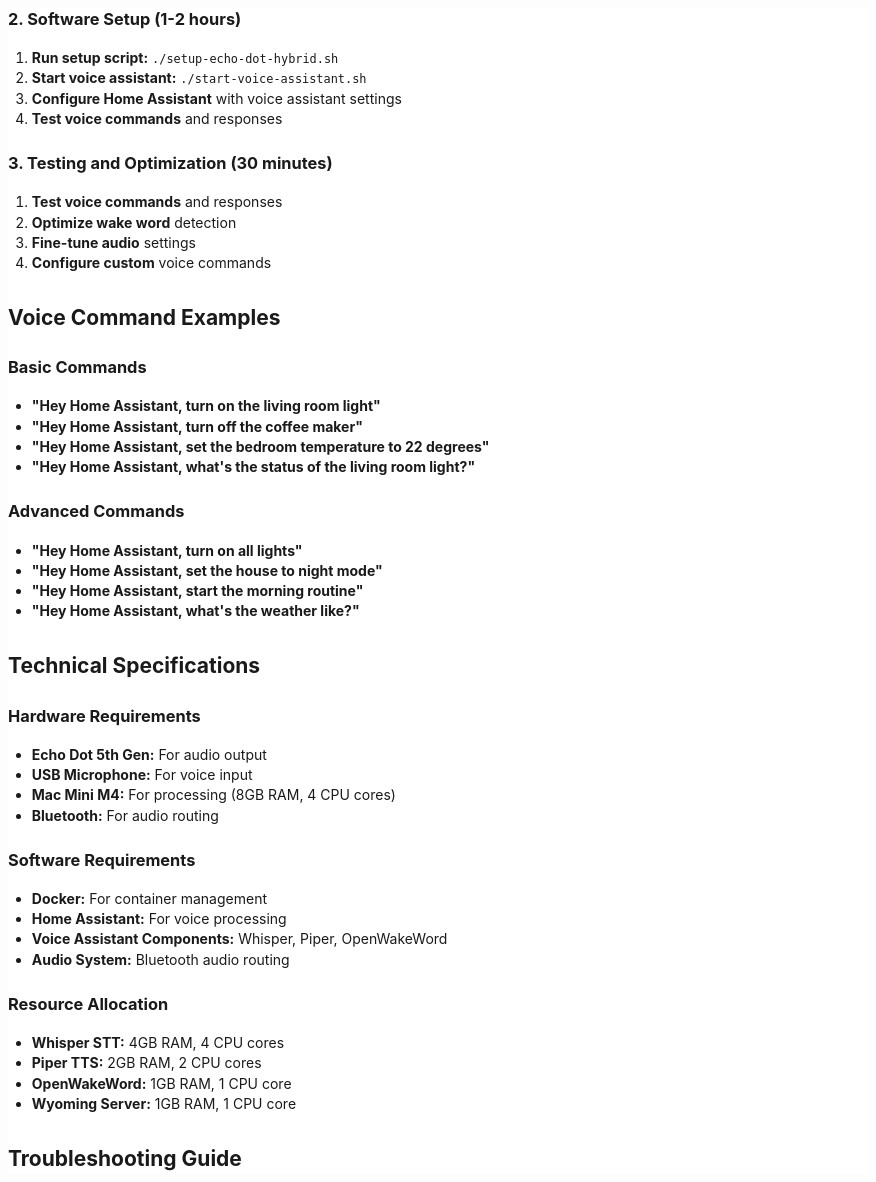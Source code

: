 ### 2. Software Setup (1-2 hours)
1. **Run setup script:** `./setup-echo-dot-hybrid.sh`
2. **Start voice assistant:** `./start-voice-assistant.sh`
3. **Configure Home Assistant** with voice assistant settings
4. **Test voice commands** and responses

### 3. Testing and Optimization (30 minutes)
1. **Test voice commands** and responses
2. **Optimize wake word** detection
3. **Fine-tune audio** settings
4. **Configure custom** voice commands

## Voice Command Examples

### Basic Commands
- **"Hey Home Assistant, turn on the living room light"**
- **"Hey Home Assistant, turn off the coffee maker"**
- **"Hey Home Assistant, set the bedroom temperature to 22 degrees"**
- **"Hey Home Assistant, what's the status of the living room light?"**

### Advanced Commands
- **"Hey Home Assistant, turn on all lights"**
- **"Hey Home Assistant, set the house to night mode"**
- **"Hey Home Assistant, start the morning routine"**
- **"Hey Home Assistant, what's the weather like?"**

## Technical Specifications

### Hardware Requirements
- **Echo Dot 5th Gen:** For audio output
- **USB Microphone:** For voice input
- **Mac Mini M4:** For processing (8GB RAM, 4 CPU cores)
- **Bluetooth:** For audio routing

### Software Requirements
- **Docker:** For container management
- **Home Assistant:** For voice processing
- **Voice Assistant Components:** Whisper, Piper, OpenWakeWord
- **Audio System:** Bluetooth audio routing

### Resource Allocation
- **Whisper STT:** 4GB RAM, 4 CPU cores
- **Piper TTS:** 2GB RAM, 2 CPU cores
- **OpenWakeWord:** 1GB RAM, 1 CPU core
- **Wyoming Server:** 1GB RAM, 1 CPU core

## Troubleshooting Guide
